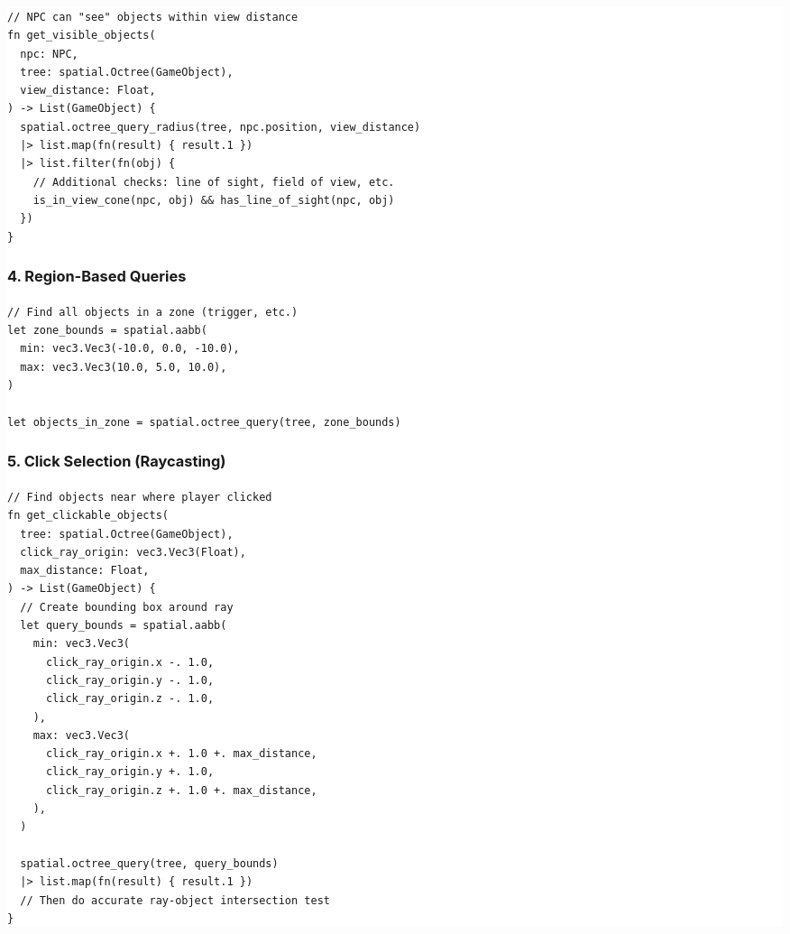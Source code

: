 ```gleam
// NPC can "see" objects within view distance
fn get_visible_objects(
  npc: NPC,
  tree: spatial.Octree(GameObject),
  view_distance: Float,
) -> List(GameObject) {
  spatial.octree_query_radius(tree, npc.position, view_distance)
  |> list.map(fn(result) { result.1 })
  |> list.filter(fn(obj) {
    // Additional checks: line of sight, field of view, etc.
    is_in_view_cone(npc, obj) && has_line_of_sight(npc, obj)
  })
}
```

### 4. Region-Based Queries

```gleam
// Find all objects in a zone (trigger, etc.)
let zone_bounds = spatial.aabb(
  min: vec3.Vec3(-10.0, 0.0, -10.0),
  max: vec3.Vec3(10.0, 5.0, 10.0),
)

let objects_in_zone = spatial.octree_query(tree, zone_bounds)
```

### 5. Click Selection (Raycasting)

```gleam
// Find objects near where player clicked
fn get_clickable_objects(
  tree: spatial.Octree(GameObject),
  click_ray_origin: vec3.Vec3(Float),
  max_distance: Float,
) -> List(GameObject) {
  // Create bounding box around ray
  let query_bounds = spatial.aabb(
    min: vec3.Vec3(
      click_ray_origin.x -. 1.0,
      click_ray_origin.y -. 1.0,
      click_ray_origin.z -. 1.0,
    ),
    max: vec3.Vec3(
      click_ray_origin.x +. 1.0 +. max_distance,
      click_ray_origin.y +. 1.0,
      click_ray_origin.z +. 1.0 +. max_distance,
    ),
  )

  spatial.octree_query(tree, query_bounds)
  |> list.map(fn(result) { result.1 })
  // Then do accurate ray-object intersection test
}
```
